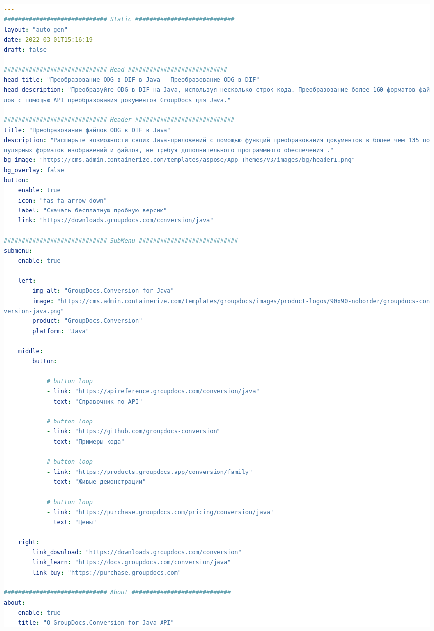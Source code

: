 ```yaml
---
############################# Static ############################
layout: "auto-gen"
date: 2022-03-01T15:16:19
draft: false

############################# Head ############################
head_title: "Преобразование ODG в DIF в Java — Преобразование ODG в DIF"
head_description: "Преобразуйте ODG в DIF на Java, используя несколько строк кода. Преобразование более 160 форматов файлов с помощью API преобразования документов GroupDocs для Java."

############################# Header ############################
title: "Преобразование файлов ODG в DIF в Java"
description: "Расширьте возможности своих Java-приложений с помощью функций преобразования документов в более чем 135 популярных форматов изображений и файлов, не требуя дополнительного программного обеспечения.."
bg_image: "https://cms.admin.containerize.com/templates/aspose/App_Themes/V3/images/bg/header1.png"
bg_overlay: false
button:
    enable: true
    icon: "fas fa-arrow-down"
    label: "Скачать бесплатную пробную версию"
    link: "https://downloads.groupdocs.com/conversion/java"

############################# SubMenu ############################
submenu:
    enable: true

    left:
        img_alt: "GroupDocs.Conversion for Java"
        image: "https://cms.admin.containerize.com/templates/groupdocs/images/product-logos/90x90-noborder/groupdocs-conversion-java.png"
        product: "GroupDocs.Conversion"
        platform: "Java"

    middle:
        button:

            # button loop
            - link: "https://apireference.groupdocs.com/conversion/java"
              text: "Справочник по API"

            # button loop
            - link: "https://github.com/groupdocs-conversion"
              text: "Примеры кода"

            # button loop
            - link: "https://products.groupdocs.app/conversion/family"
              text: "Живые демонстрации"

            # button loop
            - link: "https://purchase.groupdocs.com/pricing/conversion/java"
              text: "Цены"

    right:
        link_download: "https://downloads.groupdocs.com/conversion"
        link_learn: "https://docs.groupdocs.com/conversion/java"
        link_buy: "https://purchase.groupdocs.com"

############################# About ############################
about:
    enable: true
    title: "О GroupDocs.Conversion for Java API"
```